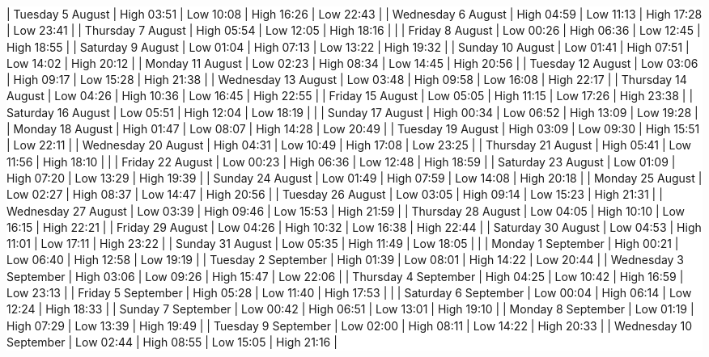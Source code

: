 | Tuesday 5 August | High 03:51 | Low 10:08 | High 16:26 | Low 22:43 | 
| Wednesday 6 August | High 04:59 | Low 11:13 | High 17:28 | Low 23:41 | 
| Thursday 7 August | High 05:54 | Low 12:05 | High 18:16 |  | 
| Friday 8 August | Low 00:26 | High 06:36 | Low 12:45 | High 18:55 | 
| Saturday 9 August | Low 01:04 | High 07:13 | Low 13:22 | High 19:32 | 
| Sunday 10 August | Low 01:41 | High 07:51 | Low 14:02 | High 20:12 | 
| Monday 11 August | Low 02:23 | High 08:34 | Low 14:45 | High 20:56 | 
| Tuesday 12 August | Low 03:06 | High 09:17 | Low 15:28 | High 21:38 | 
| Wednesday 13 August | Low 03:48 | High 09:58 | Low 16:08 | High 22:17 | 
| Thursday 14 August | Low 04:26 | High 10:36 | Low 16:45 | High 22:55 | 
| Friday 15 August | Low 05:05 | High 11:15 | Low 17:26 | High 23:38 | 
| Saturday 16 August | Low 05:51 | High 12:04 | Low 18:19 |  | 
| Sunday 17 August | High 00:34 | Low 06:52 | High 13:09 | Low 19:28 | 
| Monday 18 August | High 01:47 | Low 08:07 | High 14:28 | Low 20:49 | 
| Tuesday 19 August | High 03:09 | Low 09:30 | High 15:51 | Low 22:11 | 
| Wednesday 20 August | High 04:31 | Low 10:49 | High 17:08 | Low 23:25 | 
| Thursday 21 August | High 05:41 | Low 11:56 | High 18:10 |  | 
| Friday 22 August | Low 00:23 | High 06:36 | Low 12:48 | High 18:59 | 
| Saturday 23 August | Low 01:09 | High 07:20 | Low 13:29 | High 19:39 | 
| Sunday 24 August | Low 01:49 | High 07:59 | Low 14:08 | High 20:18 | 
| Monday 25 August | Low 02:27 | High 08:37 | Low 14:47 | High 20:56 | 
| Tuesday 26 August | Low 03:05 | High 09:14 | Low 15:23 | High 21:31 | 
| Wednesday 27 August | Low 03:39 | High 09:46 | Low 15:53 | High 21:59 | 
| Thursday 28 August | Low 04:05 | High 10:10 | Low 16:15 | High 22:21 | 
| Friday 29 August | Low 04:26 | High 10:32 | Low 16:38 | High 22:44 | 
| Saturday 30 August | Low 04:53 | High 11:01 | Low 17:11 | High 23:22 | 
| Sunday 31 August | Low 05:35 | High 11:49 | Low 18:05 |  | 
| Monday 1 September | High 00:21 | Low 06:40 | High 12:58 | Low 19:19 | 
| Tuesday 2 September | High 01:39 | Low 08:01 | High 14:22 | Low 20:44 | 
| Wednesday 3 September | High 03:06 | Low 09:26 | High 15:47 | Low 22:06 | 
| Thursday 4 September | High 04:25 | Low 10:42 | High 16:59 | Low 23:13 | 
| Friday 5 September | High 05:28 | Low 11:40 | High 17:53 |  | 
| Saturday 6 September | Low 00:04 | High 06:14 | Low 12:24 | High 18:33 | 
| Sunday 7 September | Low 00:42 | High 06:51 | Low 13:01 | High 19:10 | 
| Monday 8 September | Low 01:19 | High 07:29 | Low 13:39 | High 19:49 | 
| Tuesday 9 September | Low 02:00 | High 08:11 | Low 14:22 | High 20:33 | 
| Wednesday 10 September | Low 02:44 | High 08:55 | Low 15:05 | High 21:16 | 